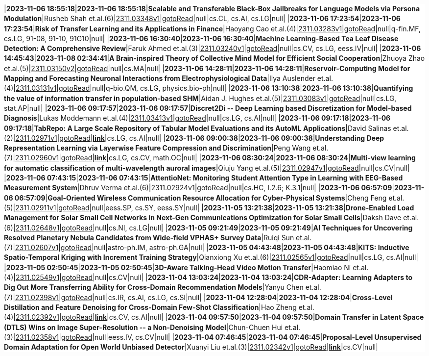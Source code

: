 |**2023-11-06 18:55:18**|**2023-11-06 18:55:18**|**Scalable and Transferable Black-Box Jailbreaks for Language Models via   Persona Modulation**|Rusheb Shah et.al.(6)|[2311.03348v1](http://arxiv.org/abs/2311.03348v1)|[gotoRead](http://arxiv.org/pdf/2311.03348v1)|null|cs.CL, cs.AI, cs.LG|null|
|**2023-11-06 17:23:54**|**2023-11-06 17:23:54**|**Risk of Transfer Learning and its Applications in Finance**|Haoyang Cao et.al.(4)|[2311.03283v1](http://arxiv.org/abs/2311.03283v1)|[gotoRead](http://arxiv.org/pdf/2311.03283v1)|null|q-fin.MF, cs.LG, 91-08, 91-10, 91G10|null|
|**2023-11-06 16:30:40**|**2023-11-06 16:30:40**|**Machine Learning-Based Tea Leaf Disease Detection: A Comprehensive   Review**|Faruk Ahmed et.al.(3)|[2311.03240v1](http://arxiv.org/abs/2311.03240v1)|[gotoRead](http://arxiv.org/pdf/2311.03240v1)|null|cs.CV, cs.LG, eess.IV|null|
|**2023-11-06 14:45:43**|**2023-11-08 02:34:41**|**A Brain-inspired Theory of Collective Mind Model for Efficient Social   Cooperation**|Zhuoya Zhao et.al.(5)|[2311.03150v2](http://arxiv.org/abs/2311.03150v2)|[gotoRead](http://arxiv.org/pdf/2311.03150v2)|null|cs.MA|null|
|**2023-11-06 14:28:11**|**2023-11-06 14:28:11**|**Reservoir-Computing Model for Mapping and Forecasting Neuronal   Interactions from Electrophysiological Data**|Ilya Auslender et.al.(4)|[2311.03131v1](http://arxiv.org/abs/2311.03131v1)|[gotoRead](http://arxiv.org/pdf/2311.03131v1)|null|q-bio.QM, cs.LG, physics.bio-ph|null|
|**2023-11-06 13:10:38**|**2023-11-06 13:10:38**|**Quantifying the value of information transfer in population-based SHM**|Aidan J. Hughes et.al.(5)|[2311.03083v1](http://arxiv.org/abs/2311.03083v1)|[gotoRead](http://arxiv.org/pdf/2311.03083v1)|null|cs.LG, stat.AP|null|
|**2023-11-06 09:17:57**|**2023-11-06 09:17:57**|**Discret2Di -- Deep Learning based Discretization for Model-based   Diagnosis**|Lukas Moddemann et.al.(4)|[2311.03413v1](http://arxiv.org/abs/2311.03413v1)|[gotoRead](http://arxiv.org/pdf/2311.03413v1)|null|cs.LG, cs.AI|null|
|**2023-11-06 09:17:18**|**2023-11-06 09:17:18**|**TabRepo: A Large Scale Repository of Tabular Model Evaluations and its   AutoML Applications**|David Salinas et.al.(2)|[2311.02971v1](http://arxiv.org/abs/2311.02971v1)|[gotoRead](http://arxiv.org/pdf/2311.02971v1)|**[link](https://github.com/autogluon/tabrepo)**|cs.LG, cs.AI|null|
|**2023-11-06 09:00:38**|**2023-11-06 09:00:38**|**Understanding Deep Representation Learning via Layerwise Feature   Compression and Discrimination**|Peng Wang et.al.(7)|[2311.02960v1](http://arxiv.org/abs/2311.02960v1)|[gotoRead](http://arxiv.org/pdf/2311.02960v1)|**[link](https://github.com/Heimine/PNC_DLN)**|cs.LG, cs.CV, math.OC|null|
|**2023-11-06 08:30:24**|**2023-11-06 08:30:24**|**Multi-view learning for automatic classification of multi-wavelength   auroral images**|Qiuju Yang et.al.(5)|[2311.02947v1](http://arxiv.org/abs/2311.02947v1)|[gotoRead](http://arxiv.org/pdf/2311.02947v1)|null|cs.CV|null|
|**2023-11-06 07:43:15**|**2023-11-06 07:43:15**|**AttentioNet: Monitoring Student Attention Type in Learning with   EEG-Based Measurement System**|Dhruv Verma et.al.(6)|[2311.02924v1](http://arxiv.org/abs/2311.02924v1)|[gotoRead](http://arxiv.org/pdf/2311.02924v1)|null|cs.HC, I.2.6; K.3.1|null|
|**2023-11-06 06:57:09**|**2023-11-06 06:57:09**|**Goal-Oriented Wireless Communication Resource Allocation for   Cyber-Physical Systems**|Cheng Feng et.al.(5)|[2311.02911v1](http://arxiv.org/abs/2311.02911v1)|[gotoRead](http://arxiv.org/pdf/2311.02911v1)|null|eess.SP, cs.SY, eess.SY|null|
|**2023-11-05 13:21:38**|**2023-11-05 13:21:38**|**Drone-Enabled Load Management for Solar Small Cell Networks in Next-Gen   Communications Optimization for Solar Small Cells**|Daksh Dave et.al.(6)|[2311.02648v1](http://arxiv.org/abs/2311.02648v1)|[gotoRead](http://arxiv.org/pdf/2311.02648v1)|null|cs.NI, cs.LG|null|
|**2023-11-05 09:21:49**|**2023-11-05 09:21:49**|**AI Techniques for Uncovering Resolved Planetary Nebula Candidates from   Wide-field VPHAS+ Survey Data**|Ruiqi Sun et.al.(7)|[2311.02607v1](http://arxiv.org/abs/2311.02607v1)|[gotoRead](http://arxiv.org/pdf/2311.02607v1)|null|astro-ph.IM, astro-ph.GA|null|
|**2023-11-05 04:43:48**|**2023-11-05 04:43:48**|**KITS: Inductive Spatio-Temporal Kriging with Increment Training Strategy**|Qianxiong Xu et.al.(6)|[2311.02565v1](http://arxiv.org/abs/2311.02565v1)|[gotoRead](http://arxiv.org/pdf/2311.02565v1)|null|cs.LG, cs.AI|null|
|**2023-11-05 02:50:45**|**2023-11-05 02:50:45**|**3D-Aware Talking-Head Video Motion Transfer**|Haomiao Ni et.al.(4)|[2311.02549v1](http://arxiv.org/abs/2311.02549v1)|[gotoRead](http://arxiv.org/pdf/2311.02549v1)|null|cs.CV|null|
|**2023-11-04 13:03:24**|**2023-11-04 13:03:24**|**CDR-Adapter: Learning Adapters to Dig Out More Transferring Ability for   Cross-Domain Recommendation Models**|Yanyu Chen et.al.(7)|[2311.02398v1](http://arxiv.org/abs/2311.02398v1)|[gotoRead](http://arxiv.org/pdf/2311.02398v1)|null|cs.IR, cs.AI, cs.LG, cs.SI|null|
|**2023-11-04 12:28:04**|**2023-11-04 12:28:04**|**Cross-Level Distillation and Feature Denoising for Cross-Domain Few-Shot   Classification**|Hao Zheng et.al.(4)|[2311.02392v1](http://arxiv.org/abs/2311.02392v1)|[gotoRead](http://arxiv.org/pdf/2311.02392v1)|**[link](https://github.com/jarucezh/cldfd)**|cs.CV, cs.AI|null|
|**2023-11-04 09:57:50**|**2023-11-04 09:57:50**|**Domain Transfer in Latent Space (DTLS) Wins on Image Super-Resolution --   a Non-Denoising Model**|Chun-Chuen Hui et.al.(3)|[2311.02358v1](http://arxiv.org/abs/2311.02358v1)|[gotoRead](http://arxiv.org/pdf/2311.02358v1)|null|eess.IV, cs.CV|null|
|**2023-11-04 07:46:45**|**2023-11-04 07:46:45**|**Proposal-Level Unsupervised Domain Adaptation for Open World Unbiased   Detector**|Xuanyi Liu et.al.(3)|[2311.02342v1](http://arxiv.org/abs/2311.02342v1)|[gotoRead](http://arxiv.org/pdf/2311.02342v1)|**[link](https://github.com/lxycopper/plu)**|cs.CV|null|